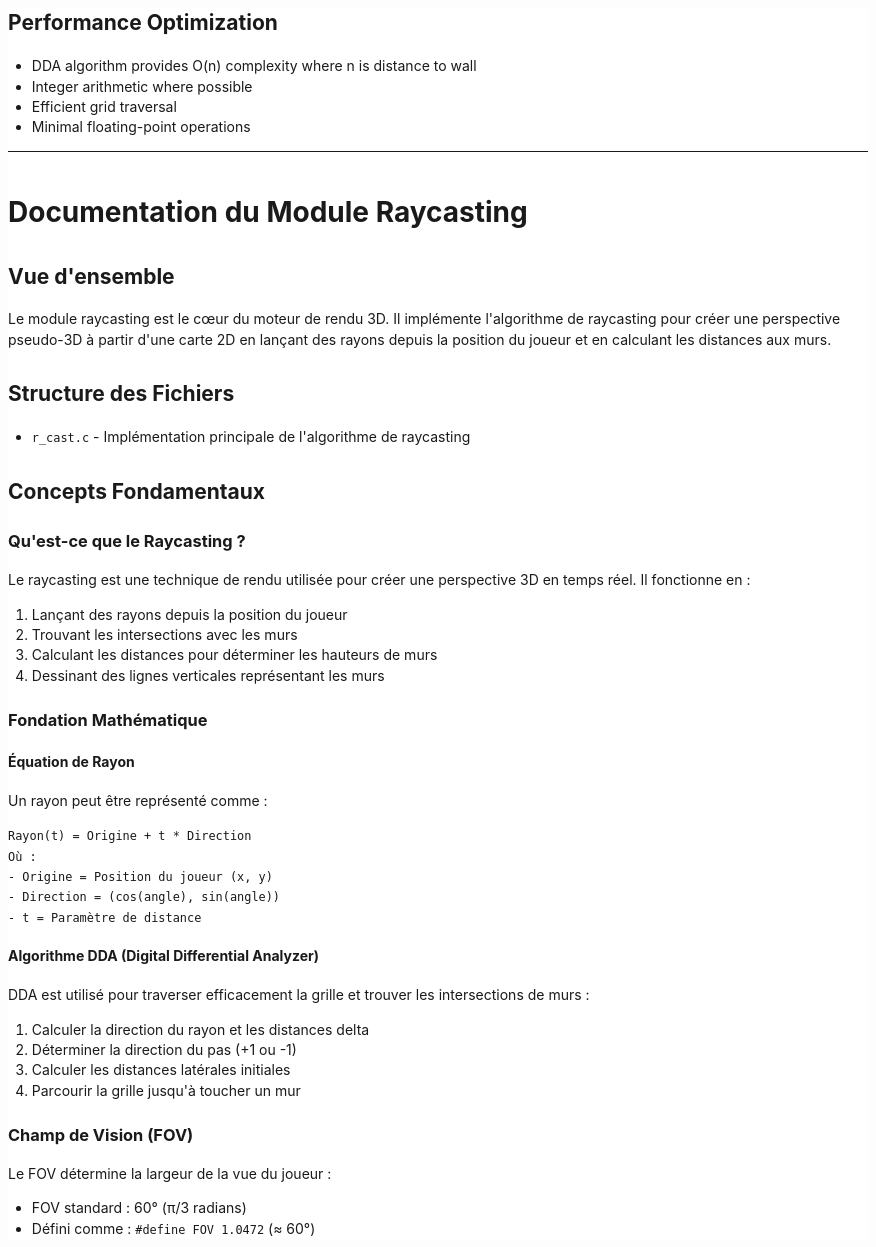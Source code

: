## Performance Optimization
- DDA algorithm provides O(n) complexity where n is distance to wall
- Integer arithmetic where possible
- Efficient grid traversal
- Minimal floating-point operations

---

# Documentation du Module Raycasting

## Vue d'ensemble
Le module raycasting est le cœur du moteur de rendu 3D. Il implémente l'algorithme de raycasting pour créer une perspective pseudo-3D à partir d'une carte 2D en lançant des rayons depuis la position du joueur et en calculant les distances aux murs.

## Structure des Fichiers
- `r_cast.c` - Implémentation principale de l'algorithme de raycasting

## Concepts Fondamentaux

### Qu'est-ce que le Raycasting ?
Le raycasting est une technique de rendu utilisée pour créer une perspective 3D en temps réel. Il fonctionne en :
1. Lançant des rayons depuis la position du joueur
2. Trouvant les intersections avec les murs
3. Calculant les distances pour déterminer les hauteurs de murs
4. Dessinant des lignes verticales représentant les murs

### Fondation Mathématique

#### Équation de Rayon
Un rayon peut être représenté comme :
```
Rayon(t) = Origine + t * Direction
Où :
- Origine = Position du joueur (x, y)
- Direction = (cos(angle), sin(angle))
- t = Paramètre de distance
```

#### Algorithme DDA (Digital Differential Analyzer)
DDA est utilisé pour traverser efficacement la grille et trouver les intersections de murs :
1. Calculer la direction du rayon et les distances delta
2. Déterminer la direction du pas (+1 ou -1)
3. Calculer les distances latérales initiales
4. Parcourir la grille jusqu'à toucher un mur

### Champ de Vision (FOV)
Le FOV détermine la largeur de la vue du joueur :
- FOV standard : 60° (π/3 radians)
- Défini comme : `#define FOV 1.0472` (≈ 60°)
